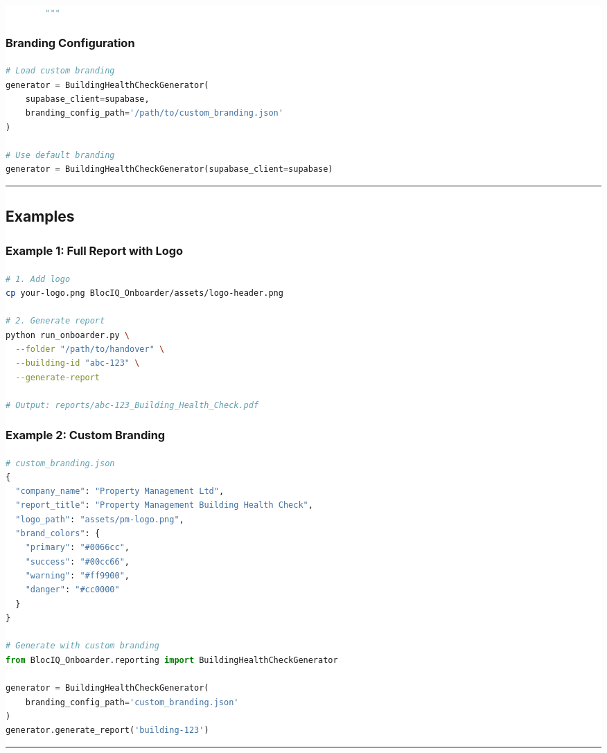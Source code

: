 ```python
        """
```

### Branding Configuration

```python
# Load custom branding
generator = BuildingHealthCheckGenerator(
    supabase_client=supabase,
    branding_config_path='/path/to/custom_branding.json'
)

# Use default branding
generator = BuildingHealthCheckGenerator(supabase_client=supabase)
```

---

## Examples

### Example 1: Full Report with Logo

```bash
# 1. Add logo
cp your-logo.png BlocIQ_Onboarder/assets/logo-header.png

# 2. Generate report
python run_onboarder.py \
  --folder "/path/to/handover" \
  --building-id "abc-123" \
  --generate-report

# Output: reports/abc-123_Building_Health_Check.pdf
```

### Example 2: Custom Branding

```python
# custom_branding.json
{
  "company_name": "Property Management Ltd",
  "report_title": "Property Management Building Health Check",
  "logo_path": "assets/pm-logo.png",
  "brand_colors": {
    "primary": "#0066cc",
    "success": "#00cc66",
    "warning": "#ff9900",
    "danger": "#cc0000"
  }
}

# Generate with custom branding
from BlocIQ_Onboarder.reporting import BuildingHealthCheckGenerator

generator = BuildingHealthCheckGenerator(
    branding_config_path='custom_branding.json'
)
generator.generate_report('building-123')
```

---